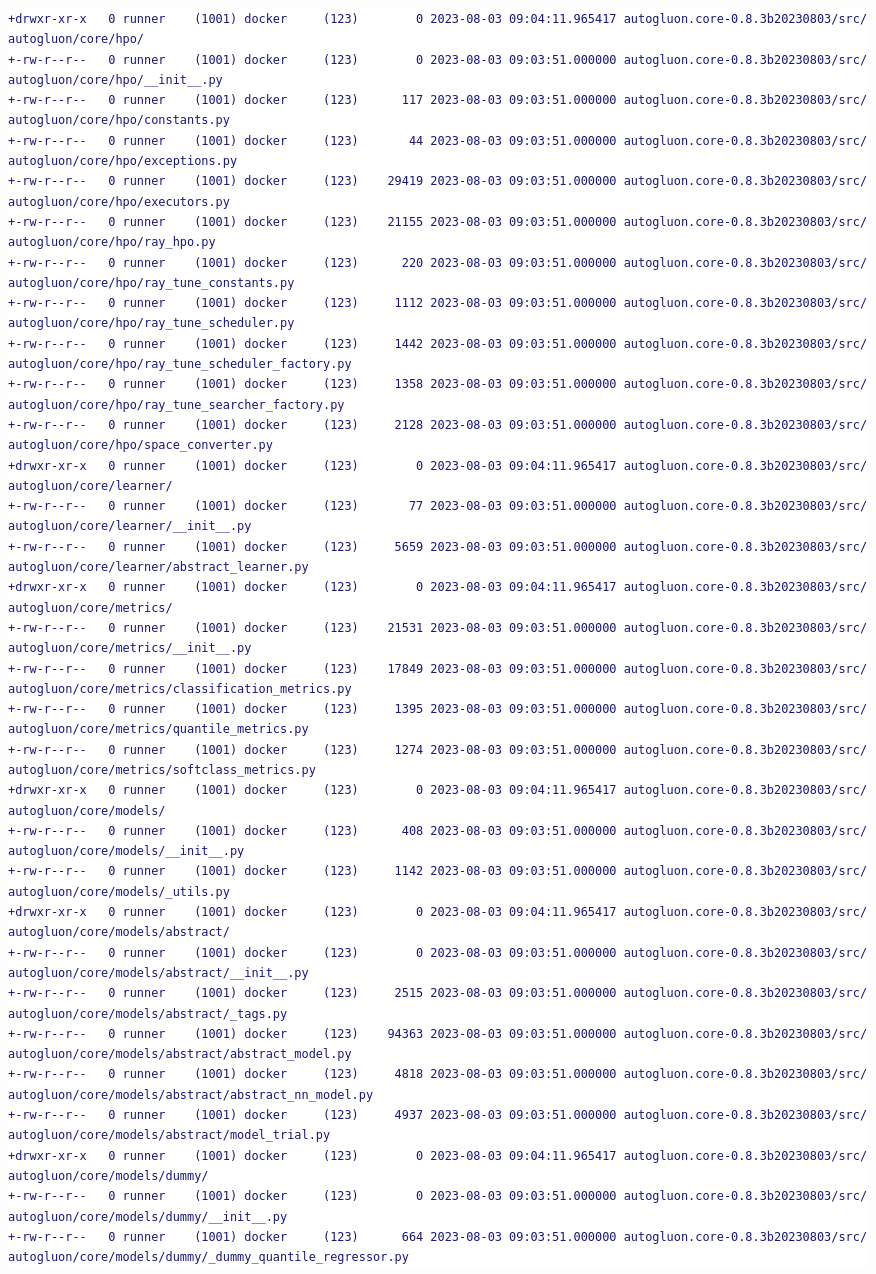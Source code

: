 ```diff
+drwxr-xr-x   0 runner    (1001) docker     (123)        0 2023-08-03 09:04:11.965417 autogluon.core-0.8.3b20230803/src/autogluon/core/hpo/
+-rw-r--r--   0 runner    (1001) docker     (123)        0 2023-08-03 09:03:51.000000 autogluon.core-0.8.3b20230803/src/autogluon/core/hpo/__init__.py
+-rw-r--r--   0 runner    (1001) docker     (123)      117 2023-08-03 09:03:51.000000 autogluon.core-0.8.3b20230803/src/autogluon/core/hpo/constants.py
+-rw-r--r--   0 runner    (1001) docker     (123)       44 2023-08-03 09:03:51.000000 autogluon.core-0.8.3b20230803/src/autogluon/core/hpo/exceptions.py
+-rw-r--r--   0 runner    (1001) docker     (123)    29419 2023-08-03 09:03:51.000000 autogluon.core-0.8.3b20230803/src/autogluon/core/hpo/executors.py
+-rw-r--r--   0 runner    (1001) docker     (123)    21155 2023-08-03 09:03:51.000000 autogluon.core-0.8.3b20230803/src/autogluon/core/hpo/ray_hpo.py
+-rw-r--r--   0 runner    (1001) docker     (123)      220 2023-08-03 09:03:51.000000 autogluon.core-0.8.3b20230803/src/autogluon/core/hpo/ray_tune_constants.py
+-rw-r--r--   0 runner    (1001) docker     (123)     1112 2023-08-03 09:03:51.000000 autogluon.core-0.8.3b20230803/src/autogluon/core/hpo/ray_tune_scheduler.py
+-rw-r--r--   0 runner    (1001) docker     (123)     1442 2023-08-03 09:03:51.000000 autogluon.core-0.8.3b20230803/src/autogluon/core/hpo/ray_tune_scheduler_factory.py
+-rw-r--r--   0 runner    (1001) docker     (123)     1358 2023-08-03 09:03:51.000000 autogluon.core-0.8.3b20230803/src/autogluon/core/hpo/ray_tune_searcher_factory.py
+-rw-r--r--   0 runner    (1001) docker     (123)     2128 2023-08-03 09:03:51.000000 autogluon.core-0.8.3b20230803/src/autogluon/core/hpo/space_converter.py
+drwxr-xr-x   0 runner    (1001) docker     (123)        0 2023-08-03 09:04:11.965417 autogluon.core-0.8.3b20230803/src/autogluon/core/learner/
+-rw-r--r--   0 runner    (1001) docker     (123)       77 2023-08-03 09:03:51.000000 autogluon.core-0.8.3b20230803/src/autogluon/core/learner/__init__.py
+-rw-r--r--   0 runner    (1001) docker     (123)     5659 2023-08-03 09:03:51.000000 autogluon.core-0.8.3b20230803/src/autogluon/core/learner/abstract_learner.py
+drwxr-xr-x   0 runner    (1001) docker     (123)        0 2023-08-03 09:04:11.965417 autogluon.core-0.8.3b20230803/src/autogluon/core/metrics/
+-rw-r--r--   0 runner    (1001) docker     (123)    21531 2023-08-03 09:03:51.000000 autogluon.core-0.8.3b20230803/src/autogluon/core/metrics/__init__.py
+-rw-r--r--   0 runner    (1001) docker     (123)    17849 2023-08-03 09:03:51.000000 autogluon.core-0.8.3b20230803/src/autogluon/core/metrics/classification_metrics.py
+-rw-r--r--   0 runner    (1001) docker     (123)     1395 2023-08-03 09:03:51.000000 autogluon.core-0.8.3b20230803/src/autogluon/core/metrics/quantile_metrics.py
+-rw-r--r--   0 runner    (1001) docker     (123)     1274 2023-08-03 09:03:51.000000 autogluon.core-0.8.3b20230803/src/autogluon/core/metrics/softclass_metrics.py
+drwxr-xr-x   0 runner    (1001) docker     (123)        0 2023-08-03 09:04:11.965417 autogluon.core-0.8.3b20230803/src/autogluon/core/models/
+-rw-r--r--   0 runner    (1001) docker     (123)      408 2023-08-03 09:03:51.000000 autogluon.core-0.8.3b20230803/src/autogluon/core/models/__init__.py
+-rw-r--r--   0 runner    (1001) docker     (123)     1142 2023-08-03 09:03:51.000000 autogluon.core-0.8.3b20230803/src/autogluon/core/models/_utils.py
+drwxr-xr-x   0 runner    (1001) docker     (123)        0 2023-08-03 09:04:11.965417 autogluon.core-0.8.3b20230803/src/autogluon/core/models/abstract/
+-rw-r--r--   0 runner    (1001) docker     (123)        0 2023-08-03 09:03:51.000000 autogluon.core-0.8.3b20230803/src/autogluon/core/models/abstract/__init__.py
+-rw-r--r--   0 runner    (1001) docker     (123)     2515 2023-08-03 09:03:51.000000 autogluon.core-0.8.3b20230803/src/autogluon/core/models/abstract/_tags.py
+-rw-r--r--   0 runner    (1001) docker     (123)    94363 2023-08-03 09:03:51.000000 autogluon.core-0.8.3b20230803/src/autogluon/core/models/abstract/abstract_model.py
+-rw-r--r--   0 runner    (1001) docker     (123)     4818 2023-08-03 09:03:51.000000 autogluon.core-0.8.3b20230803/src/autogluon/core/models/abstract/abstract_nn_model.py
+-rw-r--r--   0 runner    (1001) docker     (123)     4937 2023-08-03 09:03:51.000000 autogluon.core-0.8.3b20230803/src/autogluon/core/models/abstract/model_trial.py
+drwxr-xr-x   0 runner    (1001) docker     (123)        0 2023-08-03 09:04:11.965417 autogluon.core-0.8.3b20230803/src/autogluon/core/models/dummy/
+-rw-r--r--   0 runner    (1001) docker     (123)        0 2023-08-03 09:03:51.000000 autogluon.core-0.8.3b20230803/src/autogluon/core/models/dummy/__init__.py
+-rw-r--r--   0 runner    (1001) docker     (123)      664 2023-08-03 09:03:51.000000 autogluon.core-0.8.3b20230803/src/autogluon/core/models/dummy/_dummy_quantile_regressor.py
```